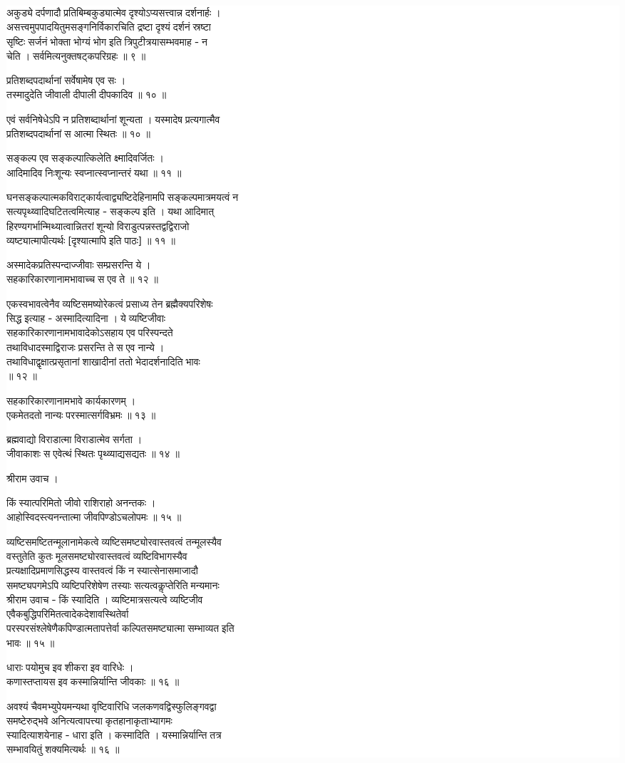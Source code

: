 अकुड्ये दर्पणादौ प्रतिबिम्बकुड्यात्मेव दृश्योऽप्यसत्त्वान्न दर्शनार्हः ।   
असत्त्वमुपपादयितुमसङ्गनिर्विकारचिति द्रष्टा दृश्यं दर्शनं स्रष्टा   
सृष्टिः सर्जनं भोक्ता भोग्यं भोग इति त्रिपुटीत्रयासम्भवमाह - न   
चेति । सर्वमित्यनुक्तषट्कपरिग्रहः ॥ ९ ॥  
  
प्रतिशब्दपदार्थानां सर्वेषामेष एव सः ।  
तस्मादुदेति जीवाली दीपाली दीपकादिव ॥ १० ॥  
  
एवं सर्वनिषेधेऽपि न प्रतिशब्दार्थानां शून्यता । यस्मादेष प्रत्यगात्मैव   
प्रतिशब्दपदार्थानां स आत्मा स्थितः ॥ १० ॥  
  
सङ्कल्प एव सङ्कल्पात्किलेति क्ष्मादिवर्जितः ।  
आदिमादिव निःशून्यः स्वप्नात्स्वप्नान्तरं यथा ॥ ११ ॥  
  
घनसङ्कल्पात्मकविराट्कार्यत्वाद्व्यष्टिदेहिनामपि सङ्कल्पमात्रमयत्वं न   
सत्यपृथ्य्वादिघटितत्वमित्याह - सङ्कल्प इति । यथा आदिमात्   
हिरण्यगर्भान्मिथ्यात्वान्नितरां शून्यो विराडुत्पन्नस्तद्वद्विराजो   
व्यष्ट्यात्मापीत्यर्थः [दृश्यात्मापि इति पाठः] ॥ ११ ॥  
  
अस्मादेकप्रतिस्पन्दाज्जीवाः सम्प्रसरन्ति ये ।  
सहकारिकारणानामभावाच्च स एव ते ॥ १२ ॥  
  
एकस्वभावत्वेनैव व्यष्टिसमष्योरेकत्वं प्रसाध्य तेन ब्रह्मैक्यपरिशेषः   
सिद्ध इत्याह - अस्मादित्यादिना । ये व्यष्टिजीवाः   
सहकारिकारणानामभावादेकोऽसहाय एव परिस्पन्दते   
तथाविधादस्माद्विराजः प्रसरन्ति ते स एव नान्ये ।   
तथाविधाद्वृक्षात्प्रसृतानां शाखादीनां ततो भेदादर्शनादिति भावः   
॥ १२ ॥  
  
सहकारिकारणानामभावे कार्यकारणम् ।  
एकमेतदतो नान्यः परस्मात्सर्गविभ्रमः ॥ १३ ॥  
  
ब्रह्मवाद्यो विराडात्मा विराडात्मेव सर्गता ।  
जीवाकाशः स एवेत्थं स्थितः पृथ्व्याद्यसद्यतः ॥ १४ ॥  
  
श्रीराम उवाच ।  
  
किं स्यात्परिमितो जीवो राशिराहो अनन्तकः ।  
आहोस्विदस्त्यनन्तात्मा जीवपिण्डोऽचलोपमः ॥ १५ ॥  
  
व्यष्टिसमष्टितन्मूलानामेकत्वे व्यष्टिसमष्ट्योरवास्तवत्वं तन्मूलस्यैव   
वस्तुतेति कुतः मूलसमष्ट्योरवास्तवत्वं व्यष्टिविभागस्यैव   
प्रत्यक्षादिप्रमाणसिद्धस्य वास्तवत्वं किं न स्यात्सेनासमाजादौ   
समष्ट्यपगमेऽपि व्यष्टिपरिशेषेण तस्याः सत्यत्वकॢप्तेरिति मन्यमानः   
श्रीराम उवाच - किं स्यादिति । व्यष्टिमात्रसत्यत्वे व्यष्टिजीव   
एवैकबुद्धिपरिमितत्वादेकदेशावस्थितेर्वा   
परस्परसंश्लेषेणैकपिण्डात्मतापत्तेर्वा कल्पितसमष्ट्यात्मा सम्भाव्यत इति   
भावः ॥ १५ ॥  
  
धाराः पयोमुच इव शीकरा इव वारिधेः ।  
कणास्तप्तायस इव कस्मान्निर्यान्ति जीवकाः ॥ १६ ॥  
  
अवश्यं चैवमभ्युपेयमन्यथा वृष्टिवारिधि जलकणवद्विस्फुलिङ्गवद्वा   
समष्टेरुद्भवे अनित्यत्वापत्त्या कृतहानाकृताभ्यागमः   
स्यादित्याशयेनाह - धारा इति । कस्मादिति । यस्मान्निर्यान्ति तत्र   
सम्भावयितुं शक्यमित्यर्थः ॥ १६ ॥  
  